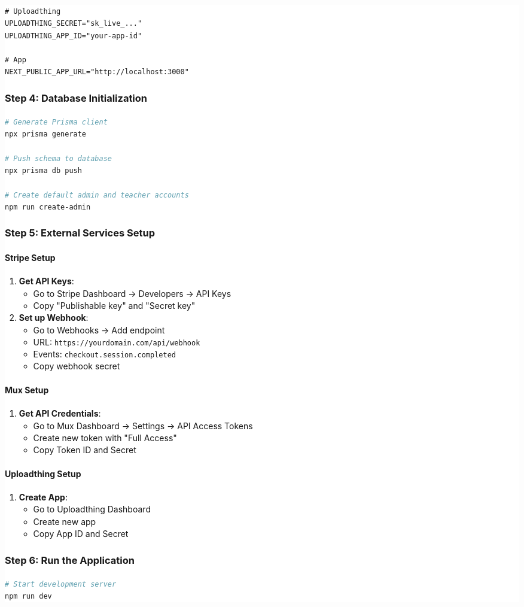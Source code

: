 ```env
# Uploadthing
UPLOADTHING_SECRET="sk_live_..."
UPLOADTHING_APP_ID="your-app-id"

# App
NEXT_PUBLIC_APP_URL="http://localhost:3000"
```

### Step 4: Database Initialization

```bash
# Generate Prisma client
npx prisma generate

# Push schema to database
npx prisma db push

# Create default admin and teacher accounts
npm run create-admin
```

### Step 5: External Services Setup

#### Stripe Setup
1. **Get API Keys**:
   - Go to Stripe Dashboard → Developers → API Keys
   - Copy "Publishable key" and "Secret key"
2. **Set up Webhook**:
   - Go to Webhooks → Add endpoint
   - URL: `https://yourdomain.com/api/webhook`
   - Events: `checkout.session.completed`
   - Copy webhook secret

#### Mux Setup
1. **Get API Credentials**:
   - Go to Mux Dashboard → Settings → API Access Tokens
   - Create new token with "Full Access"
   - Copy Token ID and Secret

#### Uploadthing Setup
1. **Create App**:
   - Go to Uploadthing Dashboard
   - Create new app
   - Copy App ID and Secret

### Step 6: Run the Application

```bash
# Start development server
npm run dev
```
